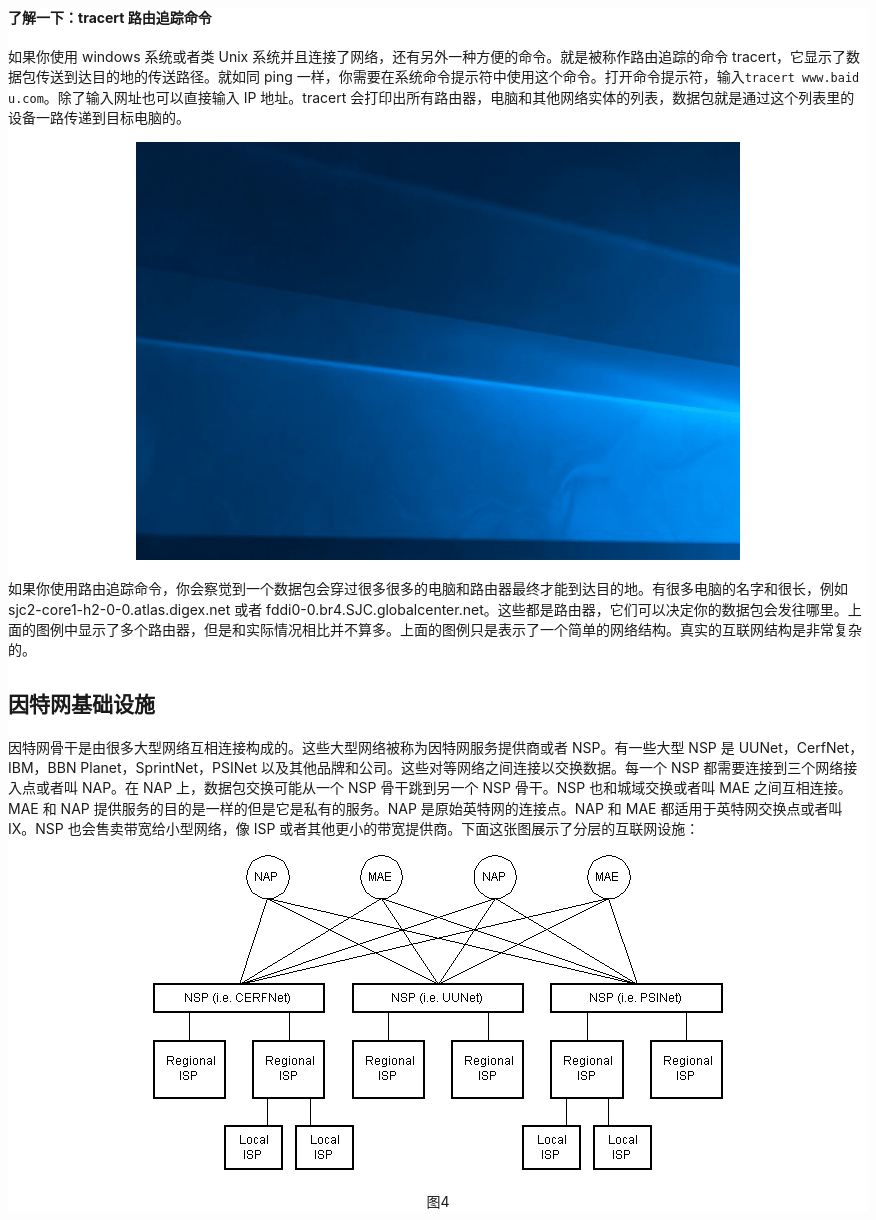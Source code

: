 #### **了解一下：tracert 路由追踪命令**

如果你使用 windows 系统或者类 Unix 系统并且连接了网络，还有另外一种方便的命令。就是被称作路由追踪的命令 tracert，它显示了数据包传送到达目的地的传送路径。就如同 ping 一样，你需要在系统命令提示符中使用这个命令。打开命令提示符，输入`tracert www.baidu.com`。除了输入网址也可以直接输入 IP 地址。tracert 会打印出所有路由器，电脑和其他网络实体的列表，数据包就是通过这个列表里的设备一路传递到目标电脑的。

<p align="center">
  <img alt="internet" src="../img/tracert.gif">
</p>

如果你使用路由追踪命令，你会察觉到一个数据包会穿过很多很多的电脑和路由器最终才能到达目的地。有很多电脑的名字和很长，例如 sjc2-core1-h2-0-0.atlas.digex.net 或者 fddi0-0.br4.SJC.globalcenter.net。这些都是路由器，它们可以决定你的数据包会发往哪里。上面的图例中显示了多个路由器，但是和实际情况相比并不算多。上面的图例只是表示了一个简单的网络结构。真实的互联网结构是非常复杂的。

## 因特网基础设施

因特网骨干是由很多大型网络互相连接构成的。这些大型网络被称为因特网服务提供商或者 NSP。有一些大型 NSP 是 UUNet，CerfNet，IBM，BBN Planet，SprintNet，PSINet 以及其他品牌和公司。这些对等网络之间连接以交换数据。每一个 NSP 都需要连接到三个网络接入点或者叫 NAP。在 NAP 上，数据包交换可能从一个 NSP 骨干跳到另一个 NSP 骨干。NSP 也和城域交换或者叫 MAE 之间互相连接。MAE 和 NAP 提供服务的目的是一样的但是它是私有的服务。NAP 是原始英特网的连接点。NAP 和 MAE 都适用于英特网交换点或者叫 IX。NSP 也会售卖带宽给小型网络，像 ISP 或者其他更小的带宽提供商。下面这张图展示了分层的互联网设施：

<p align="center">
  <img alt="internet" src="../img/internet4.gif">
</p>
<p align="center"><span>图4</span></p>
